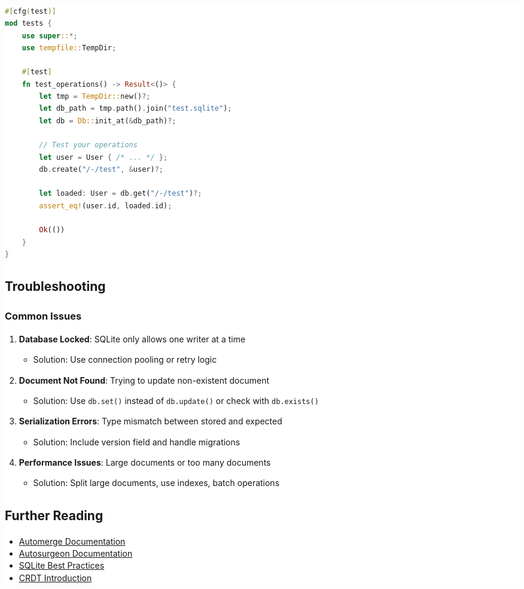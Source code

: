 ```rust
#[cfg(test)]
mod tests {
    use super::*;
    use tempfile::TempDir;
    
    #[test]
    fn test_operations() -> Result<()> {
        let tmp = TempDir::new()?;
        let db_path = tmp.path().join("test.sqlite");
        let db = Db::init_at(&db_path)?;
        
        // Test your operations
        let user = User { /* ... */ };
        db.create("/-/test", &user)?;
        
        let loaded: User = db.get("/-/test")?;
        assert_eq!(user.id, loaded.id);
        
        Ok(())
    }
}
```

## Troubleshooting

### Common Issues

1. **Database Locked**: SQLite only allows one writer at a time
   - Solution: Use connection pooling or retry logic

2. **Document Not Found**: Trying to update non-existent document
   - Solution: Use `db.set()` instead of `db.update()` or check with `db.exists()`

3. **Serialization Errors**: Type mismatch between stored and expected
   - Solution: Include version field and handle migrations

4. **Performance Issues**: Large documents or too many documents
   - Solution: Split large documents, use indexes, batch operations

## Further Reading

- [Automerge Documentation](https://automerge.org/)
- [Autosurgeon Documentation](https://docs.rs/autosurgeon)
- [SQLite Best Practices](https://www.sqlite.org/bestpractice.html)
- [CRDT Introduction](https://crdt.tech/)